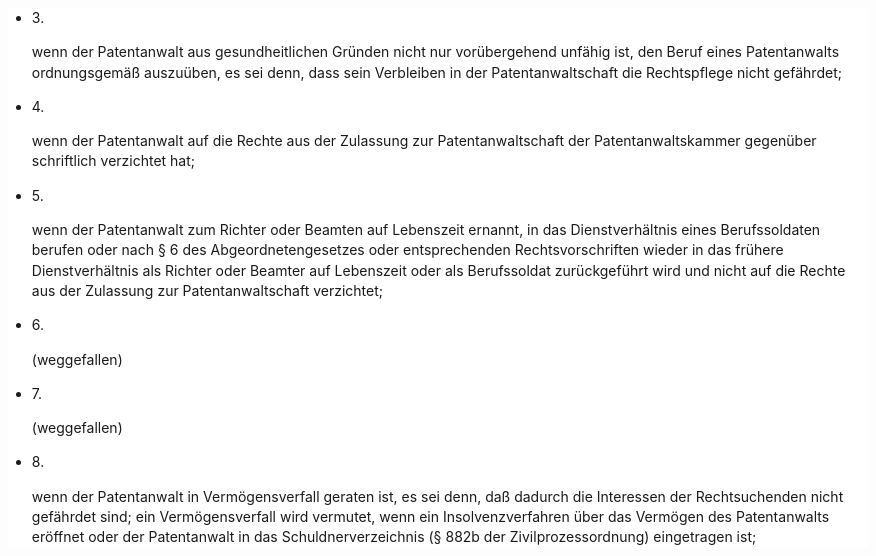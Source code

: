   - 3\.
    
    <div style="">
    
    wenn der Patentanwalt aus gesundheitlichen Gründen nicht nur
    vorübergehend unfähig ist, den Beruf eines Patentanwalts
    ordnungsgemäß auszuüben, es sei denn, dass sein Verbleiben in der
    Patentanwaltschaft die Rechtspflege nicht gefährdet;
    
    </div>

  - 4\.
    
    <div style="">
    
    wenn der Patentanwalt auf die Rechte aus der Zulassung zur
    Patentanwaltschaft der Patentanwaltskammer gegenüber schriftlich
    verzichtet hat;
    
    </div>

  - 5\.
    
    <div style="">
    
    wenn der Patentanwalt zum Richter oder Beamten auf Lebenszeit
    ernannt, in das Dienstverhältnis eines Berufssoldaten berufen oder
    nach § 6 des Abgeordnetengesetzes oder entsprechenden
    Rechtsvorschriften wieder in das frühere Dienstverhältnis als
    Richter oder Beamter auf Lebenszeit oder als Berufssoldat
    zurückgeführt wird und nicht auf die Rechte aus der Zulassung zur
    Patentanwaltschaft verzichtet;
    
    </div>

  - 6\.
    
    <div style="">
    
    (weggefallen)
    
    </div>

  - 7\.
    
    <div style="">
    
    (weggefallen)
    
    </div>

  - 8\.
    
    <div style="">
    
    wenn der Patentanwalt in Vermögensverfall geraten ist, es sei denn,
    daß dadurch die Interessen der Rechtsuchenden nicht gefährdet sind;
    ein Vermögensverfall wird vermutet, wenn ein Insolvenzverfahren über
    das Vermögen des Patentanwalts eröffnet oder der Patentanwalt in das
    Schuldnerverzeichnis (§ 882b der Zivilprozessordnung) eingetragen
    ist;
    